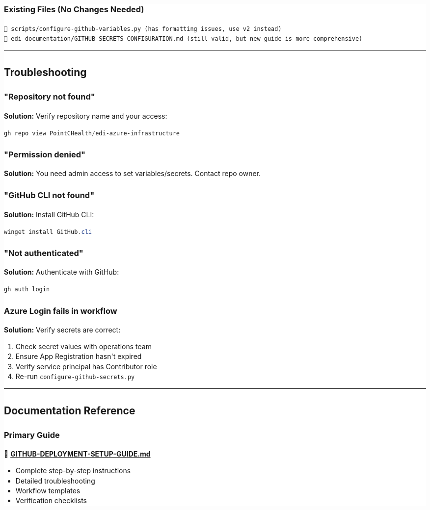 ### Existing Files (No Changes Needed)
```
📄 scripts/configure-github-variables.py (has formatting issues, use v2 instead)
📄 edi-documentation/GITHUB-SECRETS-CONFIGURATION.md (still valid, but new guide is more comprehensive)
```

---

## Troubleshooting

### "Repository not found"
**Solution:** Verify repository name and your access:
```powershell
gh repo view PointCHealth/edi-azure-infrastructure
```

### "Permission denied"
**Solution:** You need admin access to set variables/secrets. Contact repo owner.

### "GitHub CLI not found"
**Solution:** Install GitHub CLI:
```powershell
winget install GitHub.cli
```

### "Not authenticated"
**Solution:** Authenticate with GitHub:
```powershell
gh auth login
```

### Azure Login fails in workflow
**Solution:** Verify secrets are correct:
1. Check secret values with operations team
2. Ensure App Registration hasn't expired
3. Verify service principal has Contributor role
4. Re-run `configure-github-secrets.py`

---

## Documentation Reference

### Primary Guide
📖 **[GITHUB-DEPLOYMENT-SETUP-GUIDE.md](./GITHUB-DEPLOYMENT-SETUP-GUIDE.md)**
- Complete step-by-step instructions
- Detailed troubleshooting
- Workflow templates
- Verification checklists

